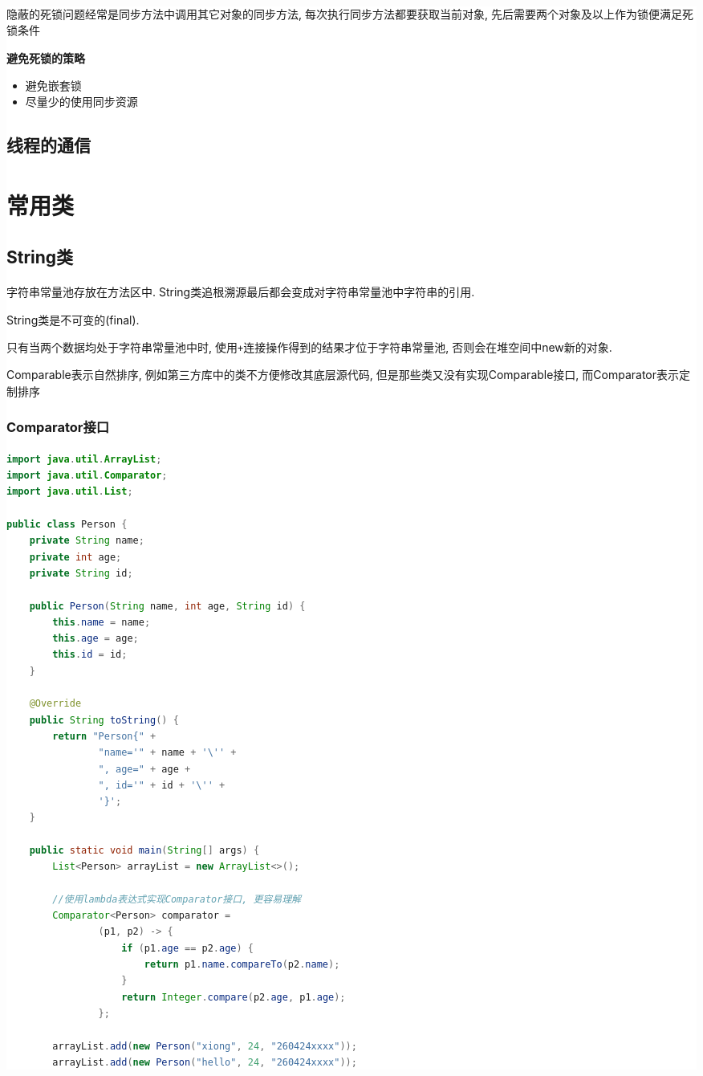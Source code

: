隐蔽的死锁问题经常是同步方法中调用其它对象的同步方法, 每次执行同步方法都要获取当前对象, 先后需要两个对象及以上作为锁便满足死锁条件

**避免死锁的策略**

+ 避免嵌套锁
+ 尽量少的使用同步资源



## 线程的通信



# 常用类

## String类

字符串常量池存放在方法区中. String类追根溯源最后都会变成对字符串常量池中字符串的引用.

String类是不可变的(final).

只有当两个数据均处于字符串常量池中时, 使用`+`连接操作得到的结果才位于字符串常量池, 否则会在堆空间中new新的对象.

Comparable表示自然排序, 例如第三方库中的类不方便修改其底层源代码, 但是那些类又没有实现Comparable接口, 而Comparator表示定制排序

### Comparator接口

```java
import java.util.ArrayList;
import java.util.Comparator;
import java.util.List;

public class Person {
    private String name;
    private int age;
    private String id;

    public Person(String name, int age, String id) {
        this.name = name;
        this.age = age;
        this.id = id;
    }

    @Override
    public String toString() {
        return "Person{" +
                "name='" + name + '\'' +
                ", age=" + age +
                ", id='" + id + '\'' +
                '}';
    }

    public static void main(String[] args) {
        List<Person> arrayList = new ArrayList<>();

        //使用lambda表达式实现Comparator接口, 更容易理解
        Comparator<Person> comparator =
                (p1, p2) -> {
                    if (p1.age == p2.age) {
                        return p1.name.compareTo(p2.name);
                    }
                    return Integer.compare(p2.age, p1.age);
                };

        arrayList.add(new Person("xiong", 24, "260424xxxx"));
        arrayList.add(new Person("hello", 24, "260424xxxx"));
```